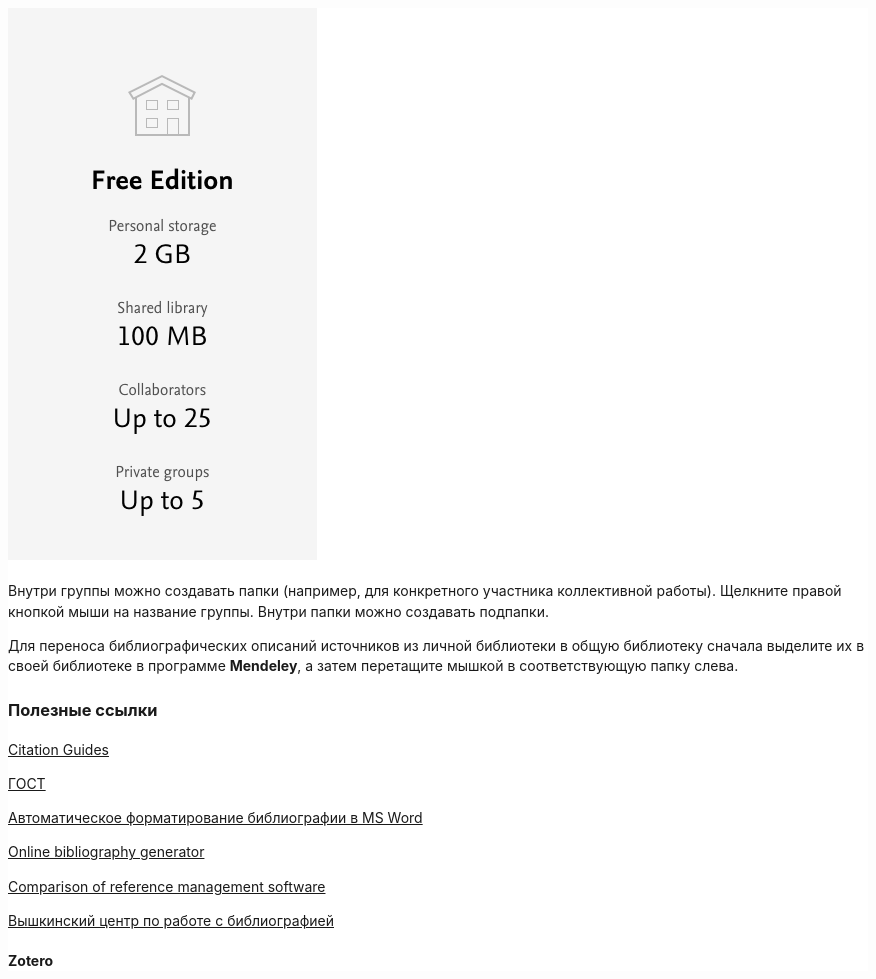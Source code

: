 ![](/assets/bib16.png)

Внутри группы можно создавать папки \(например, для конкретного участника коллективной работы\). Щелкните правой кнопкой мыши на название группы. Внутри папки можно создавать подпапки.

Для переноса библиографических описаний источников из личной библиотеки в общую библиотеку сначала выделите их в своей библиотеке в программе **Mendeley**, а затем перетащите мышкой в соответствующую папку слева.

### Полезные ссылки

[Citation Guides](http://www.easybib.com/guides/citation-guides/)

[ГОСТ](http://protect.gost.ru/v.aspx?control=7&id=173511)

[Автоматическое форматирование библиографии в MS Word](https://support.office.com/ru-ru/article/Автоматическое-форматирование-списков-литературы-с-помощью-стилей-apa-mla-chicago-405c207c-7070-42fa-91e7-eaf064b14dbb)

[Online bibliography generator](http://www.citethisforme.com/)

[Comparison of reference management software](https://en.wikipedia.org/wiki/Comparison_of_reference_management_software)

[Вышкинский центр по работе с библиографией](https://academics.hse.ru/bibliography/)

#### Zotero
